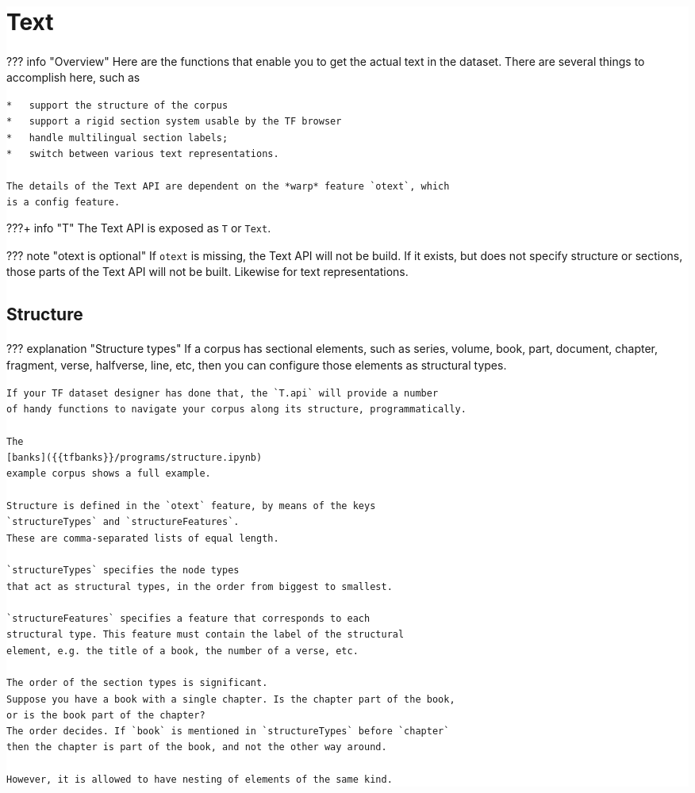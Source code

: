 # Text

??? info "Overview"
    Here are the functions that enable you to get the actual text in the dataset.
    There are several things to accomplish here, such as

    *   support the structure of the corpus
    *   support a rigid section system usable by the TF browser
    *   handle multilingual section labels;
    *   switch between various text representations.

    The details of the Text API are dependent on the *warp* feature `otext`, which
    is a config feature.

???+ info "T"
    The Text API is exposed as `T` or `Text`.

??? note "otext is optional"
    If `otext` is missing, the Text API will not be build. If it exists, but
    does not specify structure or sections,
    those parts of the Text API will not be built.
    Likewise for text representations.

## Structure

??? explanation "Structure types"
    If a corpus has sectional elements, such as
    series, volume, book, part, document, chapter, fragment, verse, halfverse,
    line, etc, then you can configure those elements as structural types.

    If your TF dataset designer has done that, the `T.api` will provide a number
    of handy functions to navigate your corpus along its structure, programmatically.

    The
    [banks]({{tfbanks}}/programs/structure.ipynb)
    example corpus shows a full example.

    Structure is defined in the `otext` feature, by means of the keys
    `structureTypes` and `structureFeatures`.
    These are comma-separated lists of equal length.

    `structureTypes` specifies the node types
    that act as structural types, in the order from biggest to smallest.

    `structureFeatures` specifies a feature that corresponds to each
    structural type. This feature must contain the label of the structural
    element, e.g. the title of a book, the number of a verse, etc.

    The order of the section types is significant.
    Suppose you have a book with a single chapter. Is the chapter part of the book,
    or is the book part of the chapter?
    The order decides. If `book` is mentioned in `structureTypes` before `chapter`
    then the chapter is part of the book, and not the other way around.

    However, it is allowed to have nesting of elements of the same kind.
